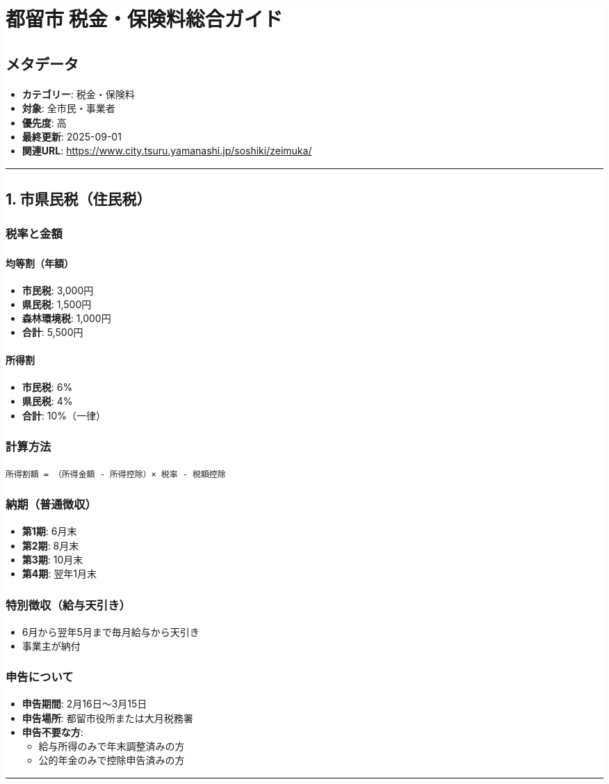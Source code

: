 # 都留市 税金・保険料総合ガイド

## メタデータ
- **カテゴリー**: 税金・保険料
- **対象**: 全市民・事業者
- **優先度**: 高
- **最終更新**: 2025-09-01
- **関連URL**: https://www.city.tsuru.yamanashi.jp/soshiki/zeimuka/

---

## 1. 市県民税（住民税）

### 税率と金額
#### 均等割（年額）
- **市民税**: 3,000円
- **県民税**: 1,500円
- **森林環境税**: 1,000円
- **合計**: 5,500円

#### 所得割
- **市民税**: 6%
- **県民税**: 4%
- **合計**: 10%（一律）

### 計算方法
```
所得割額 = （所得金額 - 所得控除）× 税率 - 税額控除
```

### 納期（普通徴収）
- **第1期**: 6月末
- **第2期**: 8月末
- **第3期**: 10月末
- **第4期**: 翌年1月末

### 特別徴収（給与天引き）
- 6月から翌年5月まで毎月給与から天引き
- 事業主が納付

### 申告について
- **申告期間**: 2月16日～3月15日
- **申告場所**: 都留市役所または大月税務署
- **申告不要な方**: 
  - 給与所得のみで年末調整済みの方
  - 公的年金のみで控除申告済みの方

---
